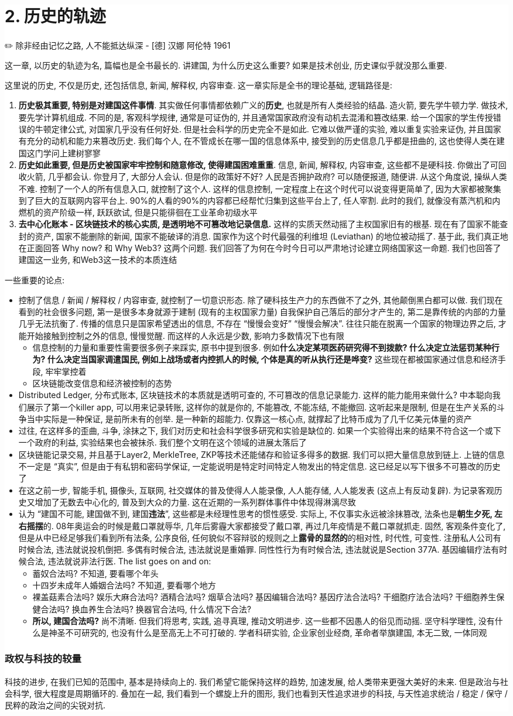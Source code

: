 # 2. 历史的轨迹

<aside>
✏️ 除非经由记忆之路, 人不能抵达纵深
- [德] 汉娜 阿伦特 1961

</aside>

这一章, 以历史的轨迹为名, 篇幅也是全书最长的. 讲建国, 为什么历史这么重要? 如果是技术创业, 历史课似乎就没那么重要.

这里说的历史, 不仅是历史, 还包括信息, 新闻, 解释权, 内容审查. 这一章实际是全书的理论基础, 逻辑路径是:

1. **历史极其重要, 特别是对建国这件事情**. 其实做任何事情都依赖广义的**历史**, 也就是所有人类经验的结晶. 造火箭, 要先学牛顿力学. 做技术, 要先学计算机组成. 不同的是, 客观科学规律, 通常是可证伪的, 并且通常国家政府没有动机去混淆和篡改结果. 给一个国家的学生传授错误的牛顿定律公式, 对国家几乎没有任何好处. 但是社会科学的历史完全不是如此. 它难以做严谨的实验, 难以重复实验来证伪, 并且国家有充分的动机和能力来篡改历史. 我们每个人, 在不管成长在哪一国的信息体系中, 接受到的历史信息几乎都是扭曲的, 这也使得人类在建国这门学问上建树寥寥
2. **历史如此重要, 但是历史被国家牢牢控制和随意修改, 使得建国困难重重**. 信息, 新闻, 解释权, 内容审查, 这些都不是硬科技. 你做出了可回收火箭, 几乎都会认. 你登月了, 大部分人会认. 但是你的政策好不好? 人民是否拥护政府? 可以随便报道, 随便讲. 从这个角度说, 操纵人类不难. 控制了一个人的所有信息入口, 就控制了这个人. 这样的信息控制, 一定程度上在这个时代可以说变得更简单了, 因为大家都被聚集到了巨大的互联网内容平台上. 90%的人看的90%的内容都已经帮忙归集到这些平台上了, 任人宰割. 此时的我们, 就像没有蒸汽机和内燃机的资产阶级一样, 跃跃欲试, 但是只能徘徊在工业革命初级水平
3. **去中心化账本 - 区块链技术的核心实质, 是透明地不可篡改地记录信息.** 这样的实质天然动摇了主权国家旧有的根基. 现在有了国家不能查封的资产, 国家不能删除的新闻, 国家不能破译的消息. 国家作为这个时代最强的利维坦 (Leviathan) 的地位被动摇了. 基于此, 我们真正地在正面回答 Why now? 和 Why Web3? 这两个问题. 我们回答了为何在今时今日可以严肃地讨论建立网络国家这一命题. 我们也回答了建国这一业务, 和Web3这一技术的本质连结

一些重要的论点:

- 控制了信息 / 新闻 / 解释权 / 内容审查, 就控制了一切意识形态. 除了硬科技生产力的东西做不了之外, 其他颠倒黑白都可以做. 我们现在看到的社会很多问题, 第一是很多本身就源于建制 (现有的主权国家力量) 自我保护自己落后的部分才产生的, 第二是靠传统的内部的力量几乎无法抗衡了. 传播的信息只是国家希望透出的信息, 不存在 “慢慢会变好” “慢慢会解决”. 往往只能在脱离一个国家的物理边界之后, 才能开始接触到控制之外的信息, 慢慢觉醒. 而这样的人永远是少数, 影响力多数情况下也有限
    - 信息控制的力量和重要性需要很多例子来踩实, 原书中提到很多. 例如**什么决定某项医药研究得不到拨款? 什么决定立法惩罚某种行为? 什么决定当国家调遣国民, 例如上战场或者内控抓人的时候, 个体是真的听从执行还是哗变?** 这些现在都被国家通过信息和经济手段, 牢牢掌控着
    - 区块链能改变信息和经济被控制的态势
- Distributed Ledger, 分布式账本, 区块链技术的本质就是透明可查的, 不可篡改的信息记录能力. 这样的能力能用来做什么? 中本聪向我们展示了第一个killer app, 可以用来记录转账, 这样你的就是你的, 不能篡改, 不能冻结, 不能撤回. 这听起来是限制, 但是在生产关系的斗争当中实际是一种保证, 是前所未有的创举. 是一种新的超能力. 仅靠这一核心点, 就撑起了比特币成为了几千亿美元体量的资产
- 过往, 在这样多的歪曲, 斗争, 涂抹之下, 我们对历史和社会科学很多研究和实验是缺位的. 如果一个实验得出来的结果不符合这一个或下一个政府的利益, 实验结果也会被抹杀. 我们整个文明在这个领域的进展太落后了
- 区块链能记录交易, 并且基于Layer2, MerkleTree, ZKP等技术还能储存和验证多得多的数据. 我们可以把大量信息放到链上. 上链的信息不一定是 “真实”, 但是由于有私钥和密码学保证, 一定能说明是特定时间特定人物发出的特定信息. 这已经足以写下很多不可篡改的历史了
- 在这之前一步, 智能手机, 摄像头, 互联网, 社交媒体的普及使得人人能录像, 人人能存储, 人人能发表 (这点上有反动复辟). 为记录客观历史又增加了无数去中心化的, 普及到大众的力量. 这在近期的一系列群体事件中体现得淋漓尽致
- 认为 “建国不可能, 建国做不到, 建国**违法**”, 这些都是未经理性思考的惯性感受. 实际上, 不仅事实永远被涂抹篡改, 法条也是**朝生夕死, 左右摇摆**的. 08年奥运会的时候是戴口罩就辱华, 几年后雾霾大家都接受了戴口罩, 再过几年疫情是不戴口罩就抓走. 固然, 客观条件变化了, 但是从中已经足够我们看到所有法条, 公序良俗, 任何貌似不容辩驳的规则之上**露骨的显然的**的相对性, 时代性, 可变性. 注册私人公司有时候合法, 违法就说投机倒把. 多偶有时候合法, 违法就说是重婚罪. 同性性行为有时候合法, 违法就说是Section 377A. 基因编辑疗法有时候合法, 违法就说非法行医. The list goes on and on:
    - 蓄奴合法吗? 不知道, 要看哪个年头
    - 十四岁未成年人婚姻合法吗? 不知道, 要看哪个地方
    - 裸盖菇素合法吗? 娱乐大麻合法吗? 酒精合法吗? 烟草合法吗? 基因编辑合法吗? 基因疗法合法吗? 干细胞疗法合法吗? 干细胞养生保健合法吗? 换血养生合法吗? 换器官合法吗, 什么情况下合法?
    - **所以, 建国合法吗?** 尚不清晰. 但我们将思考, 实践, 追寻真理, 推动文明进步. 这一些都不因愚人的俗见而动摇. 坚守科学理性, 没有什么是神圣不可研究的, 也没有什么是至高无上不可打破的. 学者科研实验, 企业家创业经商, 革命者举旗建国, 本无二致, 一体同观

### 政权与科技的较量

科技的进步, 在我们已知的范围中, 基本是持续向上的. 我们希望它能保持这样的趋势, 加速发展, 给人类带来更强大美好的未来. 但是政治与社会科学, 很大程度是周期循环的. 叠加在一起, 我们看到一个螺旋上升的图形, 我们也看到天性追求进步的科技, 与天性追求统治 / 稳定 / 保守 / 民粹的政治之间的尖锐对抗.
